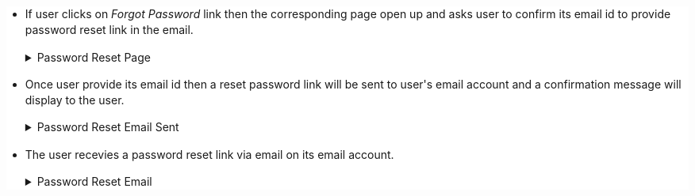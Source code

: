 - If user clicks on *Forgot Password* link then the corresponding page open up and asks user to confirm its email id to provide password reset link in the email.

    <details>
        <summary>Password Reset Page</summary>
        <IMG src="media/readme_images/webpages/passwordreset.jpg" alt="password_reset_page"/>
    </details>

- Once user provide its email id then a reset password link will be sent to user's email account and a confirmation message will display to the user.

    <details>
        <summary>Password Reset Email Sent</summary>
        <IMG src="media/readme_images/webpages/passwordresetemailsent.jpg" alt="password_reset_email_sent"/>
    </details>

- The user recevies a password reset link via email on its email account.

    <details>
        <summary>Password Reset Email</summary>